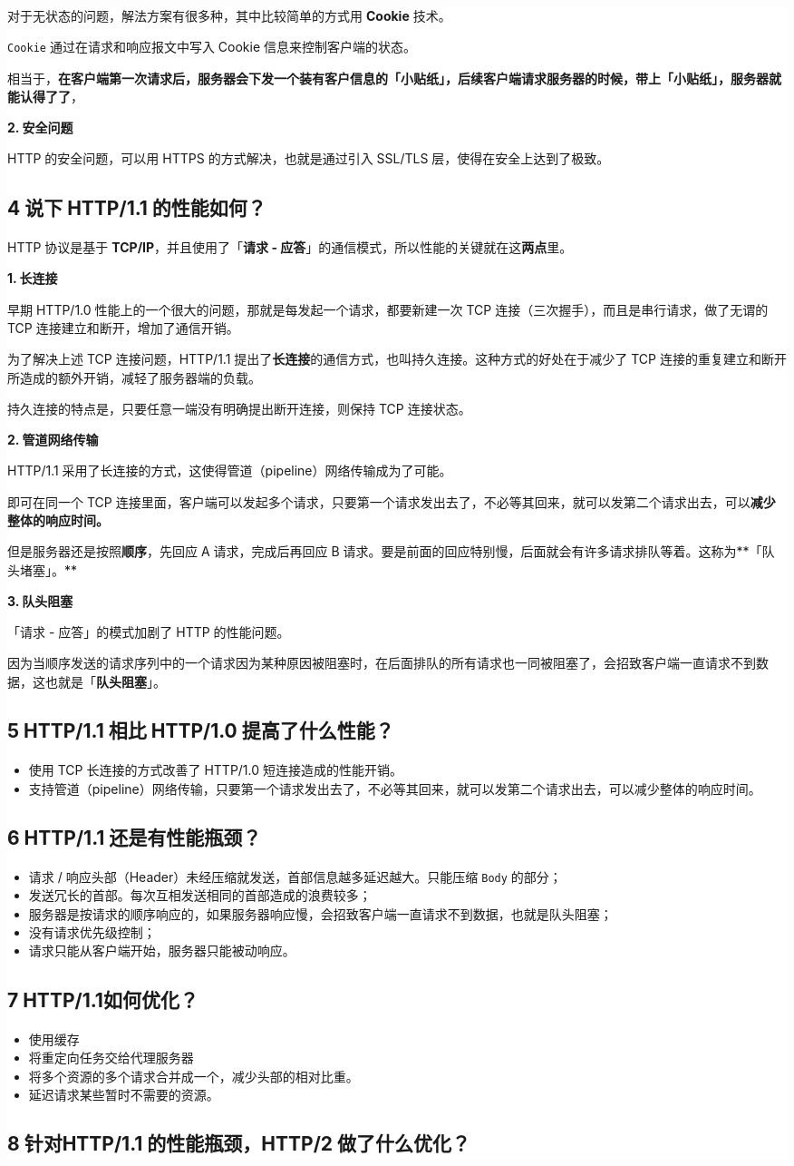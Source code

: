 对于无状态的问题，解法方案有很多种，其中比较简单的方式用 **Cookie** 技术。

`Cookie` 通过在请求和响应报文中写入 Cookie 信息来控制客户端的状态。

相当于，**在客户端第一次请求后，服务器会下发一个装有客户信息的「小贴纸」，后续客户端请求服务器的时候，带上「小贴纸」，服务器就能认得了了**，

**2. 安全问题**

HTTP 的安全问题，可以用 HTTPS 的方式解决，也就是通过引入 SSL/TLS 层，使得在安全上达到了极致。

## 4 说下 HTTP/1.1 的性能如何？

HTTP 协议是基于 **TCP/IP**，并且使用了「**请求 - 应答**」的通信模式，所以性能的关键就在这**两点**里。

**1. 长连接**

早期 HTTP/1.0 性能上的一个很大的问题，那就是每发起一个请求，都要新建一次 TCP 连接（三次握手），而且是串行请求，做了无谓的 TCP 连接建立和断开，增加了通信开销。

为了解决上述 TCP 连接问题，HTTP/1.1 提出了**长连接**的通信方式，也叫持久连接。这种方式的好处在于减少了 TCP 连接的重复建立和断开所造成的额外开销，减轻了服务器端的负载。

持久连接的特点是，只要任意一端没有明确提出断开连接，则保持 TCP 连接状态。

**2. 管道网络传输**

HTTP/1.1 采用了长连接的方式，这使得管道（pipeline）网络传输成为了可能。

即可在同一个 TCP 连接里面，客户端可以发起多个请求，只要第一个请求发出去了，不必等其回来，就可以发第二个请求出去，可以**减少整体的响应时间。**

但是服务器还是按照**顺序**，先回应 A 请求，完成后再回应 B 请求。要是前面的回应特别慢，后面就会有许多请求排队等着。这称为**「队头堵塞」。**

**3. 队头阻塞**

「请求 - 应答」的模式加剧了 HTTP 的性能问题。

因为当顺序发送的请求序列中的一个请求因为某种原因被阻塞时，在后面排队的所有请求也一同被阻塞了，会招致客户端一直请求不到数据，这也就是「**队头阻塞**」。

## 5 HTTP/1.1 相比 HTTP/1.0 提高了什么性能？

- 使用 TCP 长连接的方式改善了 HTTP/1.0 短连接造成的性能开销。
- 支持管道（pipeline）网络传输，只要第一个请求发出去了，不必等其回来，就可以发第二个请求出去，可以减少整体的响应时间。

## 6 HTTP/1.1 还是有性能瓶颈？

- 请求 / 响应头部（Header）未经压缩就发送，首部信息越多延迟越大。只能压缩 `Body` 的部分；
- 发送冗长的首部。每次互相发送相同的首部造成的浪费较多；
- 服务器是按请求的顺序响应的，如果服务器响应慢，会招致客户端一直请求不到数据，也就是队头阻塞；
- 没有请求优先级控制；
- 请求只能从客户端开始，服务器只能被动响应。

## 7 HTTP/1.1如何优化？

- 使用缓存
- 将重定向任务交给代理服务器
- 将多个资源的多个请求合并成一个，减少头部的相对比重。
- 延迟请求某些暂时不需要的资源。

## 8 针对HTTP/1.1 的性能瓶颈，HTTP/2 做了什么优化？
